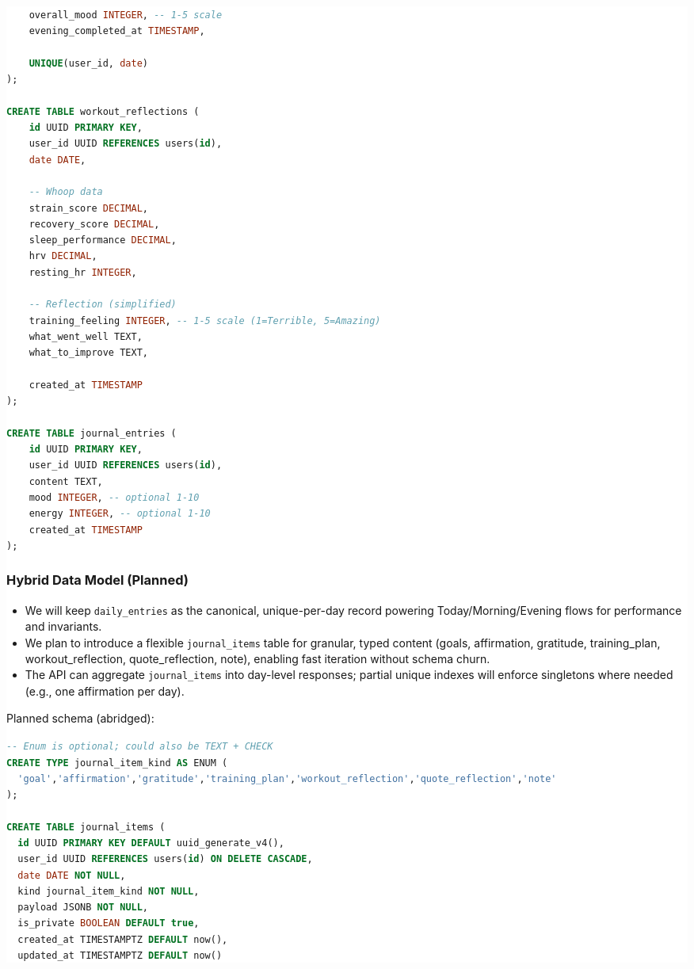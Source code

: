 ```sql
    overall_mood INTEGER, -- 1-5 scale
    evening_completed_at TIMESTAMP,

    UNIQUE(user_id, date)
);

CREATE TABLE workout_reflections (
    id UUID PRIMARY KEY,
    user_id UUID REFERENCES users(id),
    date DATE,

    -- Whoop data
    strain_score DECIMAL,
    recovery_score DECIMAL,
    sleep_performance DECIMAL,
    hrv DECIMAL,
    resting_hr INTEGER,

    -- Reflection (simplified)
    training_feeling INTEGER, -- 1-5 scale (1=Terrible, 5=Amazing)
    what_went_well TEXT,
    what_to_improve TEXT,

    created_at TIMESTAMP
);

CREATE TABLE journal_entries (
    id UUID PRIMARY KEY,
    user_id UUID REFERENCES users(id),
    content TEXT,
    mood INTEGER, -- optional 1-10
    energy INTEGER, -- optional 1-10
    created_at TIMESTAMP
);

```

### Hybrid Data Model (Planned)

- We will keep `daily_entries` as the canonical, unique-per-day record powering Today/Morning/Evening flows for performance and invariants.
- We plan to introduce a flexible `journal_items` table for granular, typed content (goals, affirmation, gratitude, training_plan, workout_reflection, quote_reflection, note), enabling fast iteration without schema churn.
- The API can aggregate `journal_items` into day-level responses; partial unique indexes will enforce singletons where needed (e.g., one affirmation per day).

Planned schema (abridged):

```sql
-- Enum is optional; could also be TEXT + CHECK
CREATE TYPE journal_item_kind AS ENUM (
  'goal','affirmation','gratitude','training_plan','workout_reflection','quote_reflection','note'
);

CREATE TABLE journal_items (
  id UUID PRIMARY KEY DEFAULT uuid_generate_v4(),
  user_id UUID REFERENCES users(id) ON DELETE CASCADE,
  date DATE NOT NULL,
  kind journal_item_kind NOT NULL,
  payload JSONB NOT NULL,
  is_private BOOLEAN DEFAULT true,
  created_at TIMESTAMPTZ DEFAULT now(),
  updated_at TIMESTAMPTZ DEFAULT now()
```